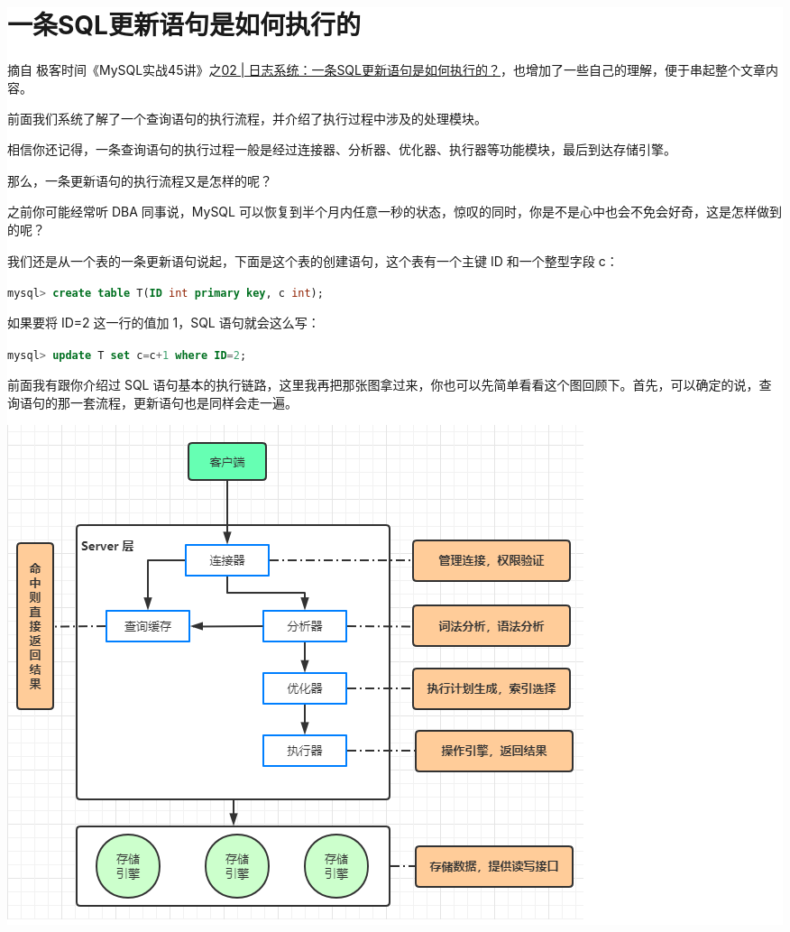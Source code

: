 # 一条SQL更新语句是如何执行的
摘自 极客时间《MySQL实战45讲》之[02 | 日志系统：一条SQL更新语句是如何执行的？](https://time.geekbang.org/column/article/68633)，也增加了一些自己的理解，便于串起整个文章内容。


前面我们系统了解了一个查询语句的执行流程，并介绍了执行过程中涉及的处理模块。

相信你还记得，一条查询语句的执行过程一般是经过连接器、分析器、优化器、执行器等功能模块，最后到达存储引擎。 


那么，一条更新语句的执行流程又是怎样的呢？

之前你可能经常听 DBA 同事说，MySQL 可以恢复到半个月内任意一秒的状态，惊叹的同时，你是不是心中也会不免会好奇，这是怎样做到的呢？

我们还是从一个表的一条更新语句说起，下面是这个表的创建语句，这个表有一个主键 ID 和一个整型字段 c：
```sql
mysql> create table T(ID int primary key, c int);
```
如果要将 ID=2 这一行的值加 1，SQL 语句就会这么写：
```sql
mysql> update T set c=c+1 where ID=2;
```
前面我有跟你介绍过 SQL 语句基本的执行链路，这里我再把那张图拿过来，你也可以先简单看看这个图回顾下。首先，可以确定的说，查询语句的那一套流程，更新语句也是同样会走一遍。

![](../../img/图1%20MySQL%20逻辑架构图.png)

